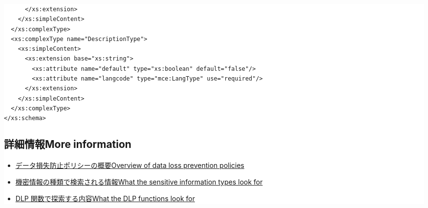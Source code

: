 ```
      </xs:extension>
    </xs:simpleContent>
  </xs:complexType>
  <xs:complexType name="DescriptionType">
    <xs:simpleContent>
      <xs:extension base="xs:string">
        <xs:attribute name="default" type="xs:boolean" default="false"/>
        <xs:attribute name="langcode" type="mce:LangType" use="required"/>
      </xs:extension>
    </xs:simpleContent>
  </xs:complexType>
</xs:schema>

```

## <a name="more-information"></a><span data-ttu-id="2fd0f-336">詳細情報</span><span class="sxs-lookup"><span data-stu-id="2fd0f-336">More information</span></span>

- [<span data-ttu-id="2fd0f-337">データ損失防止ポリシーの概要</span><span class="sxs-lookup"><span data-stu-id="2fd0f-337">Overview of data loss prevention policies</span></span>](data-loss-prevention-policies.md)
    
- [<span data-ttu-id="2fd0f-338">機密情報の種類で検索される情報</span><span class="sxs-lookup"><span data-stu-id="2fd0f-338">What the sensitive information types look for</span></span>](what-the-sensitive-information-types-look-for.md)
    
- [<span data-ttu-id="2fd0f-339">DLP 関数で探索する内容</span><span class="sxs-lookup"><span data-stu-id="2fd0f-339">What the DLP functions look for</span></span>](what-the-dlp-functions-look-for.md)
    

